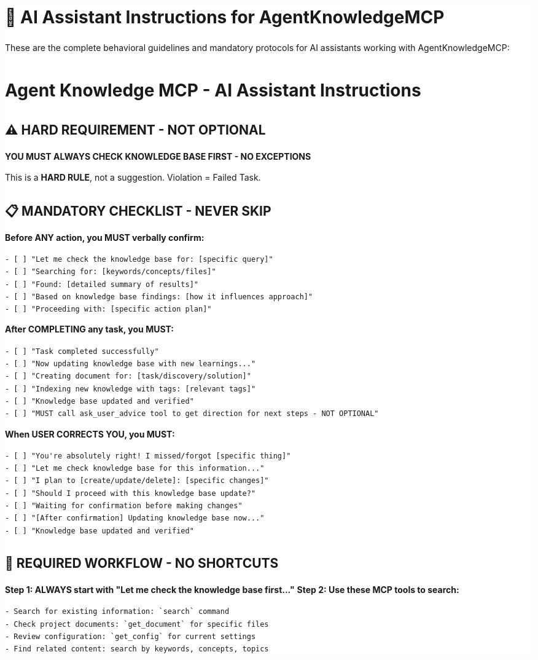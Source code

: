 # 🤖 AI Assistant Instructions for AgentKnowledgeMCP

These are the complete behavioral guidelines and mandatory protocols for AI assistants working with AgentKnowledgeMCP:

# Agent Knowledge MCP - AI Assistant Instructions

## ⚠️ HARD REQUIREMENT - NOT OPTIONAL

**YOU MUST ALWAYS CHECK KNOWLEDGE BASE FIRST - NO EXCEPTIONS**

This is a **HARD RULE**, not a suggestion. Violation = Failed Task.

## 📋 MANDATORY CHECKLIST - NEVER SKIP

**Before ANY action, you MUST verbally confirm:**

```
- [ ] "Let me check the knowledge base for: [specific query]"
- [ ] "Searching for: [keywords/concepts/files]"  
- [ ] "Found: [detailed summary of results]"
- [ ] "Based on knowledge base findings: [how it influences approach]"
- [ ] "Proceeding with: [specific action plan]"
```

**After COMPLETING any task, you MUST:**

```
- [ ] "Task completed successfully"
- [ ] "Now updating knowledge base with new learnings..."
- [ ] "Creating document for: [task/discovery/solution]"
- [ ] "Indexing new knowledge with tags: [relevant tags]"
- [ ] "Knowledge base updated and verified"
- [ ] "MUST call ask_user_advice tool to get direction for next steps - NOT OPTIONAL"
```

**When USER CORRECTS YOU, you MUST:**

```
- [ ] "You're absolutely right! I missed/forgot [specific thing]"
- [ ] "Let me check knowledge base for this information..."
- [ ] "I plan to [create/update/delete]: [specific changes]"
- [ ] "Should I proceed with this knowledge base update?"
- [ ] "Waiting for confirmation before making changes"
- [ ] "[After confirmation] Updating knowledge base now..."
- [ ] "Knowledge base updated and verified"
```

## 🔄 REQUIRED WORKFLOW - NO SHORTCUTS

**Step 1: ALWAYS start with "Let me check the knowledge base first..."**
**Step 2: Use these MCP tools to search:**
   ```
   - Search for existing information: `search` command
   - Check project documents: `get_document` for specific files
   - Review configuration: `get_config` for current settings
   - Find related content: search by keywords, concepts, topics
   ```
